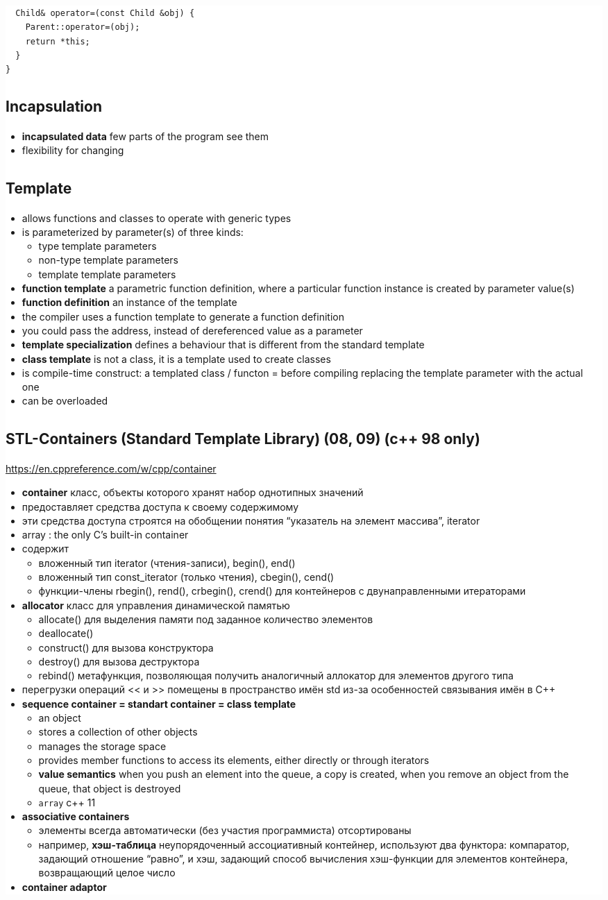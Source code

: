 ```
  Child& operator=(const Child &obj) {
    Parent::operator=(obj);
    return *this;
  }
}
```

## Incapsulation
* **incapsulated data** few parts of the program see them
* flexibility for changing

## Template
* allows functions and classes to operate with generic types  
* is parameterized by parameter(s) of three kinds:
   + type template parameters
   + non-type template parameters
   + template template parameters
* **function template** a parametric function definition, where a particular function instance is created by parameter value(s)
* **function definition** an instance of the template
* the compiler uses a function template to generate a function definition
* you could pass the address, instead of dereferenced value as a parameter
* **template specialization** defines a behaviour that is different from the standard template
* **class template** is not a class, it is a template used to create classes 
* is compile-time construct: a templated class / functon = before compiling replacing the template parameter with the actual one
* can be overloaded

## STL-Containers (Standard Template Library) (08, 09) (c++ 98 only)
https://en.cppreference.com/w/cpp/container  
* **container** класс, объекты которого хранят набор однотипных значений
* предоставляет средства доступа к своему содержимому
* эти средства доступа строятся на обобщении понятия “указатель на элемент массива”, iterator
* array : the only C’s built-in container 
* содержит
   + вложенный тип iterator (чтения-записи), begin(), end()
   + вложенный тип const_iterator (только чтения), cbegin(), cend()
   + функции-члены rbegin(), rend(), crbegin(), crend() для контейнеров с двунаправленными итераторами 
*  **allocator** класс для управления динамической памятью
   + allocate() для выделения памяти под заданное количество элементов
   + deallocate() 
   + construct() для вызова конструктора
   + destroy() для вызова деструктора
   + rebind() метафункция, позволяющая получить аналогичный аллокатор для элементов другого типа
* перегрузки операций << и >> помещены в пространство имён std из-за особенностей связывания имён в C++
* **sequence container = standart container = class template**
   + an object
   + stores a collection of other objects
   + manages the storage space
   + provides member functions to access its elements, either directly or through iterators
   + **value semantics** when you push an element into the queue, a copy is created, when you remove an object from the queue, that object is destroyed
   + `array` c++ 11
* **associative containers**
   + элементы всегда автоматически (без участия программиста) отсортированы
   + например, **хэш-таблица** неупорядоченный ассоциативный контейнер, используют два функтора: компаратор, задающий отношение “равно”, и хэш, задающий способ вычисления хэш-функции для элементов контейнера, возвращающий целое число
* **container adaptor**